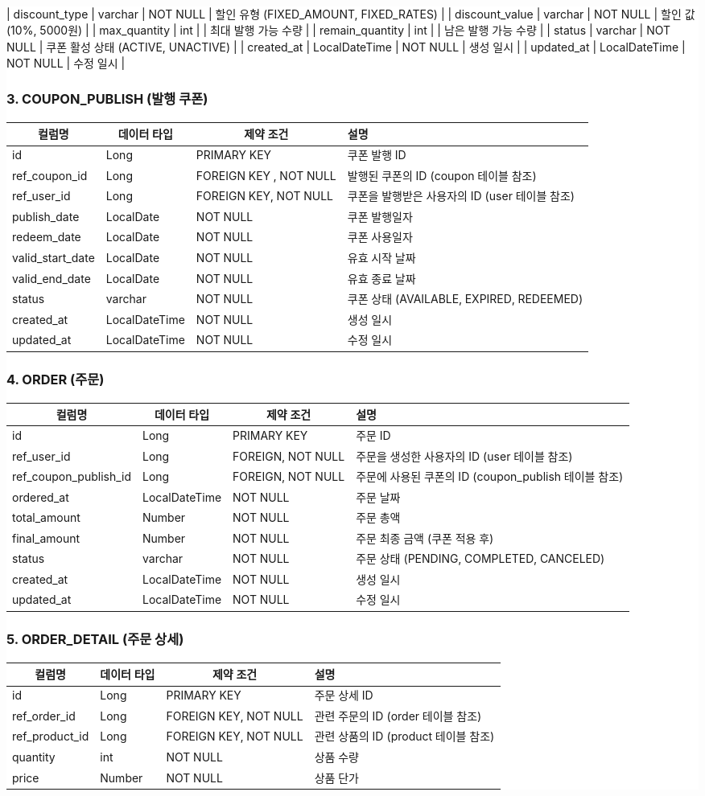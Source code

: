 | discount_type   | 	varchar	     | NOT NULL	         | 할인 유형 (FIXED_AMOUNT, FIXED_RATES) |
| discount_value  | 	varchar	     | NOT NULL          | 할인 값 (10%, 5000원)                 |
| max_quantity    | 	int	         |          | 최대 발행 가능 수량                       |
| remain_quantity | 	int	         | 	          | 남은 발행 가능 수량                       |
| status          | 	varchar	     | NOT NULL	          | 쿠폰 활성 상태 (ACTIVE, UNACTIVE)       |
| created_at      | LocalDateTime | NOT NULL           | 생성 일시                             |
| updated_at      | LocalDateTime | NOT NULL           | 수정 일시                             |
### 3. COUPON_PUBLISH (발행 쿠폰)
| 컬럼명              | 데이터 타입        | 제약 조건                   | 설명                                    |
|------------------|---------------|-------------------------|:--------------------------------------|
| id	              |Long| 	PRIMARY KEY   | 	쿠폰 발행 ID                             |                       |
| ref_coupon_id    |	Long| 	FOREIGN KEY , NOT NULL	 | 발행된 쿠폰의 ID (coupon 테이블 참조)            |
| ref_user_id	     |Long| 	FOREIGN KEY, NOT NULL  | 	쿠폰을 발행받은 사용자의 ID (user 테이블 참조)       |
| publish_date     | LocalDate | NOT NULL | 쿠폰 발행일자                               |
| redeem_date      | LocalDate | NOT NULL | 쿠폰 사용일자                               |
| valid_start_date |	LocalDate	| NOT NULL                | 	 유효 시작 날짜                            |
| valid_end_date	  |LocalDate| NOT NULL                | 	 유효 종료 날짜                            |
| status	          |varchar| 	NOT NULL     | 	쿠폰 상태 (AVAILABLE, EXPIRED, REDEEMED) |
| created_at       | LocalDateTime | NOT NULL                        | 생성 일시                                 |
| updated_at       | LocalDateTime | NOT NULL                        | 수정 일시                                 |
### 4. ORDER (주문)
| 컬럼명                   | 데이터 타입         | 제약 조건                    | 설명                                      |
|-----------------------|----------------|--------------------------|:----------------------------------------|
| id                    | 	Long          |	PRIMARY KEY	| 주문 ID                                   |
| ref_user_id           | 	Long          |	FOREIGN, NOT NULL| 	주문을 생성한 사용자의 ID (user 테이블 참조)          |
| ref_coupon_publish_id | 	Long          |	FOREIGN, NOT NULL| 	주문에 사용된 쿠폰의 ID (coupon_publish 테이블 참조) |
| ordered_at            | 	LocalDateTime |	NOT NULL	| 주문 날짜                                   |
| total_amount          | 	Number        |	NOT NULL	| 주문 총액                                   |
| final_amount          | 	Number        |	NOT NULL	| 주문 최종 금액 (쿠폰 적용 후)                      |
| status                | 	varchar	      |	NOT NULL| 주문 상태 (PENDING, COMPLETED, CANCELED)    |
| created_at            | LocalDateTime  |    NOT NULL                      | 생성 일시                                   |
| updated_at            | LocalDateTime  |  NOT NULL                        | 수정 일시                                   |
### 5. ORDER_DETAIL (주문 상세)
| 컬럼명             | 데이터 타입        | 제약 조건                   | 설명                          |
|-----------------|---------------|-------------------------|:----------------------------|
|id	|Long	|PRIMARY KEY| 	주문 상세 ID                   |
|ref_order_id|	Long|	FOREIGN KEY, NOT NULL| 	관련 주문의 ID (order 테이블 참조)   |
|ref_product_id	|Long|	FOREIGN KEY, NOT NULL| 	관련 상품의 ID (product 테이블 참조) |
|quantity|	int	|NOT NULL	| 상품 수량                       |
|price	|Number|	NOT NULL	| 상품 단가                       |